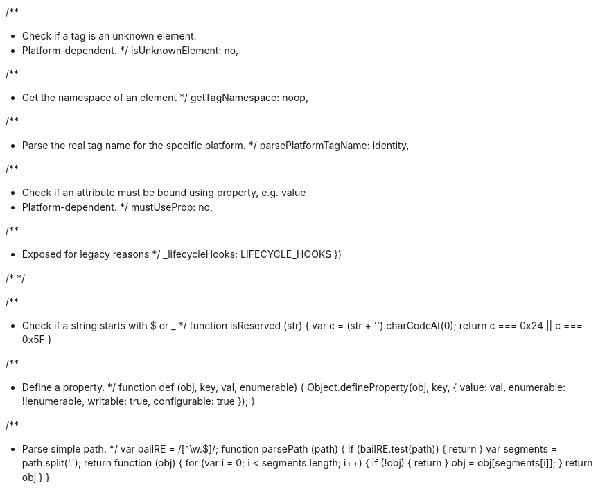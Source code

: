   /**
   * Check if a tag is an unknown element.
   * Platform-dependent.
   */
  isUnknownElement: no,

  /**
   * Get the namespace of an element
   */
  getTagNamespace: noop,

  /**
   * Parse the real tag name for the specific platform.
   */
  parsePlatformTagName: identity,

  /**
   * Check if an attribute must be bound using property, e.g. value
   * Platform-dependent.
   */
  mustUseProp: no,

  /**
   * Exposed for legacy reasons
   */
  _lifecycleHooks: LIFECYCLE_HOOKS
})

/*  */

/**
 * Check if a string starts with $ or _
 */
function isReserved (str) {
  var c = (str + '').charCodeAt(0);
  return c === 0x24 || c === 0x5F
}

/**
 * Define a property.
 */
function def (obj, key, val, enumerable) {
  Object.defineProperty(obj, key, {
    value: val,
    enumerable: !!enumerable,
    writable: true,
    configurable: true
  });
}

/**
 * Parse simple path.
 */
var bailRE = /[^\w.$]/;
function parsePath (path) {
  if (bailRE.test(path)) {
    return
  }
  var segments = path.split('.');
  return function (obj) {
    for (var i = 0; i < segments.length; i++) {
      if (!obj) { return }
      obj = obj[segments[i]];
    }
    return obj
  }
}
